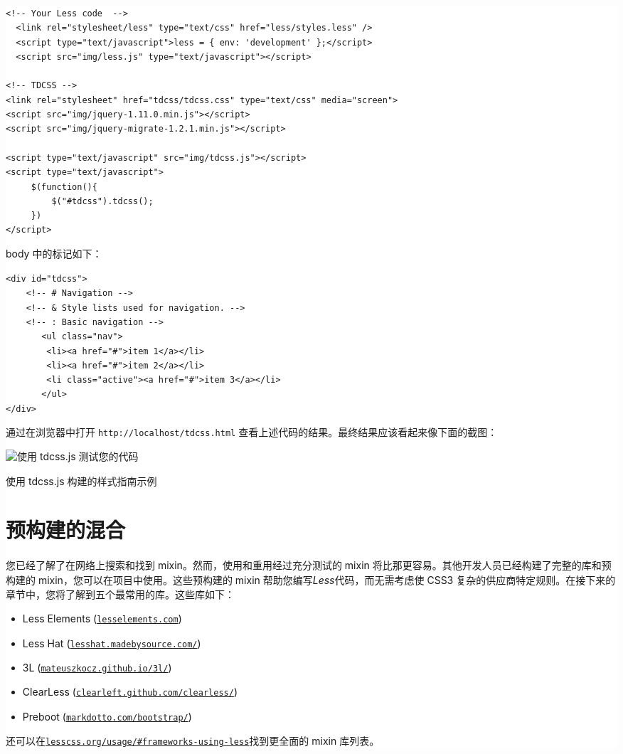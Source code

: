 ```less
<!-- Your Less code  -->
  <link rel="stylesheet/less" type="text/css" href="less/styles.less" />
  <script type="text/javascript">less = { env: 'development' };</script>
  <script src="img/less.js" type="text/javascript"></script>

<!-- TDCSS -->
<link rel="stylesheet" href="tdcss/tdcss.css" type="text/css" media="screen">
<script src="img/jquery-1.11.0.min.js"></script>
<script src="img/jquery-migrate-1.2.1.min.js"></script>

<script type="text/javascript" src="img/tdcss.js"></script>
<script type="text/javascript">
     $(function(){
         $("#tdcss").tdcss();
     })
</script>
```

body 中的标记如下：

```less
<div id="tdcss">
    <!-- # Navigation -->
    <!-- & Style lists used for navigation. -->
    <!-- : Basic navigation -->
       <ul class="nav">
        <li><a href="#">item 1</a></li>
        <li><a href="#">item 2</a></li>
        <li class="active"><a href="#">item 3</a></li>
       </ul>
</div>
```

通过在浏览器中打开 `http://localhost/tdcss.html` 查看上述代码的结果。最终结果应该看起来像下面的截图：

![使用 tdcss.js 测试您的代码](https://github.com/OpenDocCN/freelearn-html-css-zh/raw/master/docs/less-webdev-ess/img/1465OS_04_03.jpg)

使用 tdcss.js 构建的样式指南示例

# 预构建的混合

您已经了解了在网络上搜索和找到 mixin。然而，使用和重用经过充分测试的 mixin 将比那更容易。其他开发人员已经构建了完整的库和预构建的 mixin，您可以在项目中使用。这些预构建的 mixin 帮助您编写*Less*代码，而无需考虑使 CSS3 复杂的供应商特定规则。在接下来的章节中，您将了解到五个最常用的库。这些库如下：

+   Less Elements ([`lesselements.com`](http://lesselements.com))

+   Less Hat ([`lesshat.madebysource.com/`](http://lesshat.madebysource.com/))

+   3L ([`mateuszkocz.github.io/3l/`](http://mateuszkocz.github.io/3l/))

+   ClearLess ([`clearleft.github.com/clearless/`](http://clearleft.github.com/clearless/))

+   Preboot ([`markdotto.com/bootstrap/`](http://markdotto.com/bootstrap/))

还可以在[`lesscss.org/usage/#frameworks-using-less`](http://lesscss.org/usage/#frameworks-using-less)找到更全面的 mixin 库列表。
